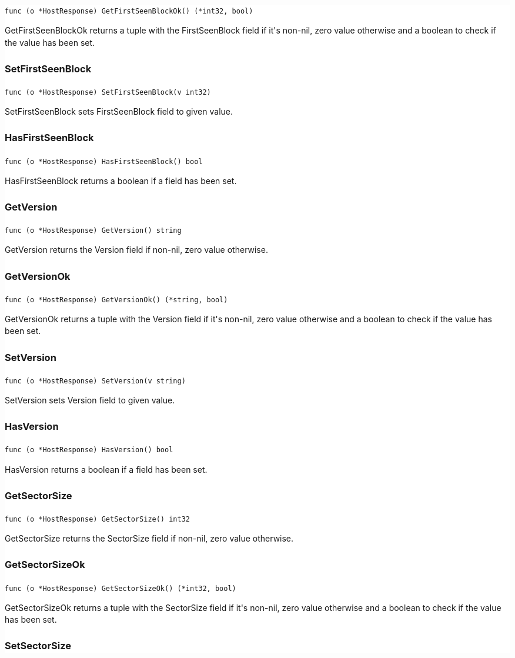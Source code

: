 `func (o *HostResponse) GetFirstSeenBlockOk() (*int32, bool)`

GetFirstSeenBlockOk returns a tuple with the FirstSeenBlock field if it's non-nil, zero value otherwise
and a boolean to check if the value has been set.

### SetFirstSeenBlock

`func (o *HostResponse) SetFirstSeenBlock(v int32)`

SetFirstSeenBlock sets FirstSeenBlock field to given value.

### HasFirstSeenBlock

`func (o *HostResponse) HasFirstSeenBlock() bool`

HasFirstSeenBlock returns a boolean if a field has been set.

### GetVersion

`func (o *HostResponse) GetVersion() string`

GetVersion returns the Version field if non-nil, zero value otherwise.

### GetVersionOk

`func (o *HostResponse) GetVersionOk() (*string, bool)`

GetVersionOk returns a tuple with the Version field if it's non-nil, zero value otherwise
and a boolean to check if the value has been set.

### SetVersion

`func (o *HostResponse) SetVersion(v string)`

SetVersion sets Version field to given value.

### HasVersion

`func (o *HostResponse) HasVersion() bool`

HasVersion returns a boolean if a field has been set.

### GetSectorSize

`func (o *HostResponse) GetSectorSize() int32`

GetSectorSize returns the SectorSize field if non-nil, zero value otherwise.

### GetSectorSizeOk

`func (o *HostResponse) GetSectorSizeOk() (*int32, bool)`

GetSectorSizeOk returns a tuple with the SectorSize field if it's non-nil, zero value otherwise
and a boolean to check if the value has been set.

### SetSectorSize
